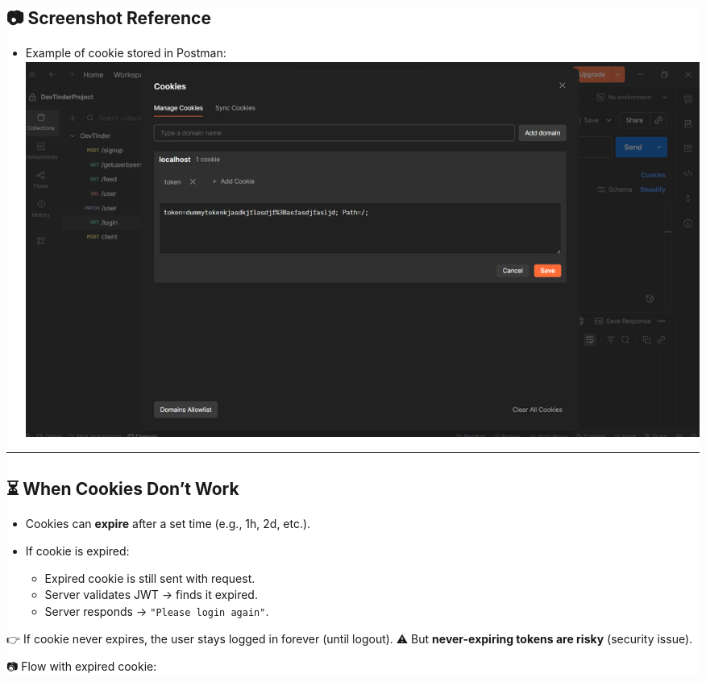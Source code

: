 
## 📷 Screenshot Reference

* Example of cookie stored in Postman:
![alt text](images/image3.png)
---

## ⏳ When Cookies Don’t Work

* Cookies can **expire** after a set time (e.g., 1h, 2d, etc.).
* If cookie is expired:

  * Expired cookie is still sent with request.
  * Server validates JWT → finds it expired.
  * Server responds → `"Please login again"`.

👉 If cookie never expires, the user stays logged in forever (until logout).
⚠️ But **never-expiring tokens are risky** (security issue).

📷 Flow with expired cookie: